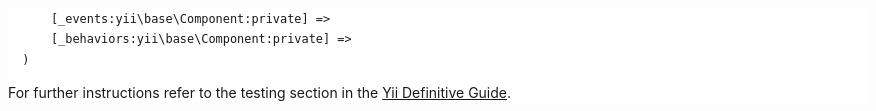 ```html
      [_events:yii\base\Component:private] => 
      [_behaviors:yii\base\Component:private] => 
  )

```

For further instructions refer to the testing section in the [Yii Definitive Guide](https://github.com/yiisoft/yii2/blob/master/docs/guide/test-overview.md).
